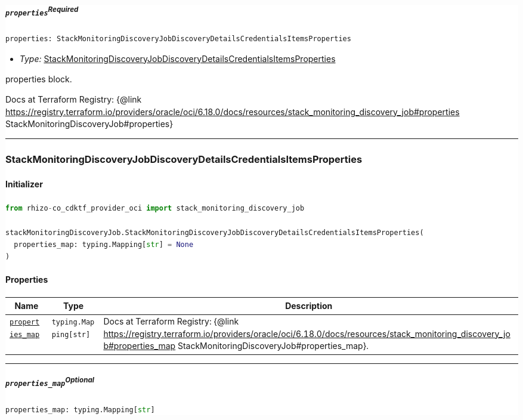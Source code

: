 
##### `properties`<sup>Required</sup> <a name="properties" id="rhizo-co-terraform-provider-oci.stackMonitoringDiscoveryJob.StackMonitoringDiscoveryJobDiscoveryDetailsCredentialsItems.property.properties"></a>

```python
properties: StackMonitoringDiscoveryJobDiscoveryDetailsCredentialsItemsProperties
```

- *Type:* <a href="#rhizo-co-terraform-provider-oci.stackMonitoringDiscoveryJob.StackMonitoringDiscoveryJobDiscoveryDetailsCredentialsItemsProperties">StackMonitoringDiscoveryJobDiscoveryDetailsCredentialsItemsProperties</a>

properties block.

Docs at Terraform Registry: {@link https://registry.terraform.io/providers/oracle/oci/6.18.0/docs/resources/stack_monitoring_discovery_job#properties StackMonitoringDiscoveryJob#properties}

---

### StackMonitoringDiscoveryJobDiscoveryDetailsCredentialsItemsProperties <a name="StackMonitoringDiscoveryJobDiscoveryDetailsCredentialsItemsProperties" id="rhizo-co-terraform-provider-oci.stackMonitoringDiscoveryJob.StackMonitoringDiscoveryJobDiscoveryDetailsCredentialsItemsProperties"></a>

#### Initializer <a name="Initializer" id="rhizo-co-terraform-provider-oci.stackMonitoringDiscoveryJob.StackMonitoringDiscoveryJobDiscoveryDetailsCredentialsItemsProperties.Initializer"></a>

```python
from rhizo-co_cdktf_provider_oci import stack_monitoring_discovery_job

stackMonitoringDiscoveryJob.StackMonitoringDiscoveryJobDiscoveryDetailsCredentialsItemsProperties(
  properties_map: typing.Mapping[str] = None
)
```

#### Properties <a name="Properties" id="Properties"></a>

| **Name** | **Type** | **Description** |
| --- | --- | --- |
| <code><a href="#rhizo-co-terraform-provider-oci.stackMonitoringDiscoveryJob.StackMonitoringDiscoveryJobDiscoveryDetailsCredentialsItemsProperties.property.propertiesMap">properties_map</a></code> | <code>typing.Mapping[str]</code> | Docs at Terraform Registry: {@link https://registry.terraform.io/providers/oracle/oci/6.18.0/docs/resources/stack_monitoring_discovery_job#properties_map StackMonitoringDiscoveryJob#properties_map}. |

---

##### `properties_map`<sup>Optional</sup> <a name="properties_map" id="rhizo-co-terraform-provider-oci.stackMonitoringDiscoveryJob.StackMonitoringDiscoveryJobDiscoveryDetailsCredentialsItemsProperties.property.propertiesMap"></a>

```python
properties_map: typing.Mapping[str]
```
